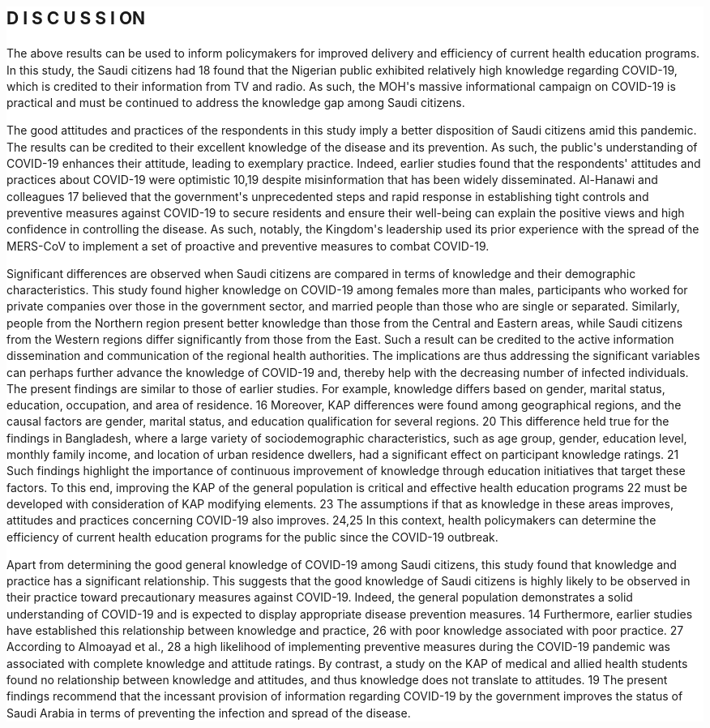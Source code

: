 
## D I S C U S S I ON

The above results can be used to inform policymakers for improved delivery and efficiency of current health education programs. In this study, the Saudi citizens had  18 found that the Nigerian public exhibited relatively high knowledge regarding COVID-19, which is credited to their information from TV and radio. As such, the MOH's massive informational campaign on COVID-19 is practical and must be continued to address the knowledge gap among Saudi citizens.

The good attitudes and practices of the respondents in this study imply a better disposition of Saudi citizens amid this pandemic. The results can be credited to their excellent knowledge of the disease and its prevention. As such, the public's understanding of COVID-19 enhances their attitude, leading to exemplary practice. Indeed, earlier studies found that the respondents' attitudes and practices about COVID-19 were optimistic 10,19 despite misinformation that has been widely disseminated. Al-Hanawi and colleagues 17 believed that the government's unprecedented steps and rapid response in establishing tight controls and preventive measures against COVID-19 to secure residents and ensure their well-being can explain the positive views and high confidence in controlling the disease. As such, notably, the Kingdom's leadership used its prior experience with the spread of the MERS-CoV to implement a set of proactive and preventive measures to combat COVID-19.

Significant differences are observed when Saudi citizens are compared in terms of knowledge and their demographic characteristics. This study found higher knowledge on COVID-19 among females more than males, participants who worked for private companies over those in the government sector, and married people than those who are single or separated. Similarly, people from the Northern region present better knowledge than those from the Central and Eastern areas, while Saudi citizens from the Western regions differ significantly from those from the East. Such a result can be credited to the active information dissemination and communication of the regional health authorities. The implications are thus addressing the significant variables can perhaps further advance the knowledge of COVID-19 and, thereby help with the decreasing number of infected individuals. The present findings are similar to those of earlier studies. For example, knowledge differs based on gender, marital status, education, occupation, and area of residence. 16 Moreover, KAP differences were found among geographical regions, and the causal factors are gender, marital status, and education qualification for several regions. 20 This difference held true for the findings in Bangladesh, where a large variety of sociodemographic characteristics, such as age group, gender, education level, monthly family income, and location of urban residence dwellers, had a significant effect on participant knowledge ratings. 21 Such findings highlight the importance of continuous improvement of knowledge through education initiatives that target these factors. To this end, improving the KAP of the general population is critical and effective health education programs 22 must be developed with consideration of KAP modifying elements. 23 The assumptions if that as knowledge in these areas improves, attitudes and practices concerning COVID-19 also improves. 24,25 In this context, health policymakers can determine the efficiency of current health education programs for the public since the COVID-19 outbreak.

Apart from determining the good general knowledge of COVID-19 among Saudi citizens, this study found that knowledge and practice has a significant relationship. This suggests that the good knowledge of Saudi citizens is highly likely to be observed in their practice toward precautionary measures against COVID-19. Indeed, the general population demonstrates a solid understanding of COVID-19 and is expected to display appropriate disease prevention measures. 14 Furthermore, earlier studies have established this relationship between knowledge and practice, 26 with poor knowledge associated with poor practice. 27 According to Almoayad et al., 28 a high likelihood of implementing preventive measures during the COVID-19 pandemic was associated with complete knowledge and attitude ratings. By contrast, a study on the KAP of medical and allied health students found no relationship between knowledge and attitudes, and thus knowledge does not translate to attitudes. 19 The present findings recommend that the incessant provision of information regarding COVID-19 by the government improves the status of Saudi Arabia in terms of preventing the infection and spread of the disease.

